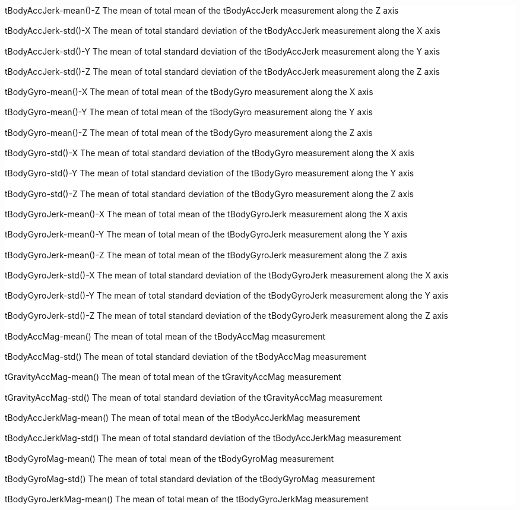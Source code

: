 tBodyAccJerk-mean()-Z       The mean of total mean of the tBodyAccJerk measurement along the Z axis

tBodyAccJerk-std()-X        The mean of total standard deviation of the tBodyAccJerk measurement along the X axis

tBodyAccJerk-std()-Y        The mean of total standard deviation of the tBodyAccJerk measurement along the Y axis

tBodyAccJerk-std()-Z        The mean of total standard deviation of the tBodyAccJerk measurement along the Z axis

tBodyGyro-mean()-X          The mean of total mean of the tBodyGyro measurement along the X axis

tBodyGyro-mean()-Y          The mean of total mean of the tBodyGyro measurement along the Y axis

tBodyGyro-mean()-Z          The mean of total mean of the tBodyGyro measurement along the Z axis

tBodyGyro-std()-X           The mean of total standard deviation of the tBodyGyro measurement along the X axis

tBodyGyro-std()-Y           The mean of total standard deviation of the tBodyGyro measurement along the Y axis

tBodyGyro-std()-Z           The mean of total standard deviation of the tBodyGyro measurement along the Z axis

tBodyGyroJerk-mean()-X      The mean of total mean of the tBodyGyroJerk measurement along the X axis

tBodyGyroJerk-mean()-Y      The mean of total mean of the tBodyGyroJerk measurement along the Y axis

tBodyGyroJerk-mean()-Z      The mean of total mean of the tBodyGyroJerk measurement along the Z axis

tBodyGyroJerk-std()-X       The mean of total standard deviation of the tBodyGyroJerk measurement along the X axis

tBodyGyroJerk-std()-Y       The mean of total standard deviation of the tBodyGyroJerk measurement along the Y axis

tBodyGyroJerk-std()-Z       The mean of total standard deviation of the tBodyGyroJerk measurement along the Z axis

tBodyAccMag-mean()          The mean of total mean of the tBodyAccMag measurement

tBodyAccMag-std()           The mean of total standard deviation of the tBodyAccMag measurement

tGravityAccMag-mean()       The mean of total mean of the tGravityAccMag measurement

tGravityAccMag-std()        The mean of total standard deviation of the tGravityAccMag measurement

tBodyAccJerkMag-mean()      The mean of total mean of the tBodyAccJerkMag measurement

tBodyAccJerkMag-std()       The mean of total standard deviation of the tBodyAccJerkMag measurement

tBodyGyroMag-mean()         The mean of total mean of the tBodyGyroMag measurement

tBodyGyroMag-std()          The mean of total standard deviation of the tBodyGyroMag measurement

tBodyGyroJerkMag-mean()     The mean of total mean of the tBodyGyroJerkMag measurement
